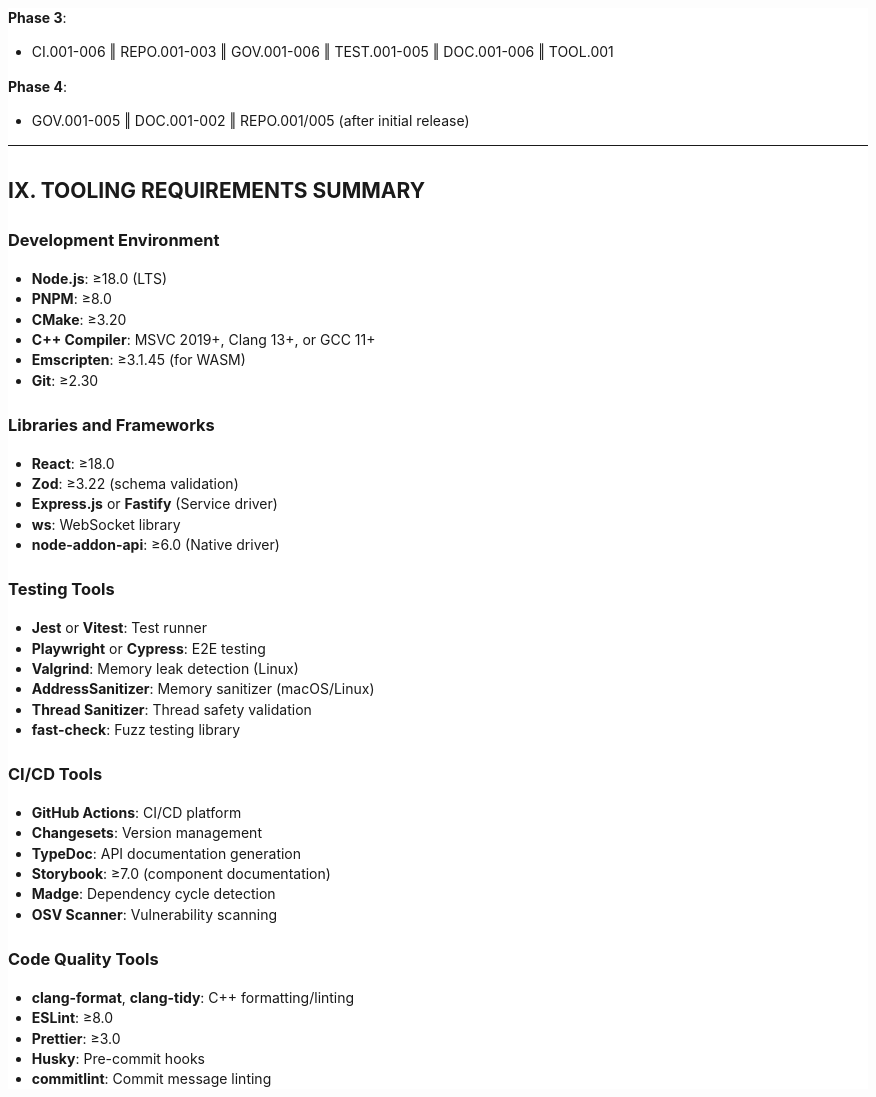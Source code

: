 **Phase 3**:

- CI.001-006 ‖ REPO.001-003 ‖ GOV.001-006 ‖ TEST.001-005 ‖ DOC.001-006 ‖ TOOL.001

**Phase 4**:

- GOV.001-005 ‖ DOC.001-002 ‖ REPO.001/005 (after initial release)

---

## IX. TOOLING REQUIREMENTS SUMMARY

### Development Environment

- **Node.js**: ≥18.0 (LTS)
- **PNPM**: ≥8.0
- **CMake**: ≥3.20
- **C++ Compiler**: MSVC 2019+, Clang 13+, or GCC 11+
- **Emscripten**: ≥3.1.45 (for WASM)
- **Git**: ≥2.30

### Libraries and Frameworks

- **React**: ≥18.0
- **Zod**: ≥3.22 (schema validation)
- **Express.js** or **Fastify** (Service driver)
- **ws**: WebSocket library
- **node-addon-api**: ≥6.0 (Native driver)

### Testing Tools

- **Jest** or **Vitest**: Test runner
- **Playwright** or **Cypress**: E2E testing
- **Valgrind**: Memory leak detection (Linux)
- **AddressSanitizer**: Memory sanitizer (macOS/Linux)
- **Thread Sanitizer**: Thread safety validation
- **fast-check**: Fuzz testing library

### CI/CD Tools

- **GitHub Actions**: CI/CD platform
- **Changesets**: Version management
- **TypeDoc**: API documentation generation
- **Storybook**: ≥7.0 (component documentation)
- **Madge**: Dependency cycle detection
- **OSV Scanner**: Vulnerability scanning

### Code Quality Tools

- **clang-format**, **clang-tidy**: C++ formatting/linting
- **ESLint**: ≥8.0
- **Prettier**: ≥3.0
- **Husky**: Pre-commit hooks
- **commitlint**: Commit message linting
